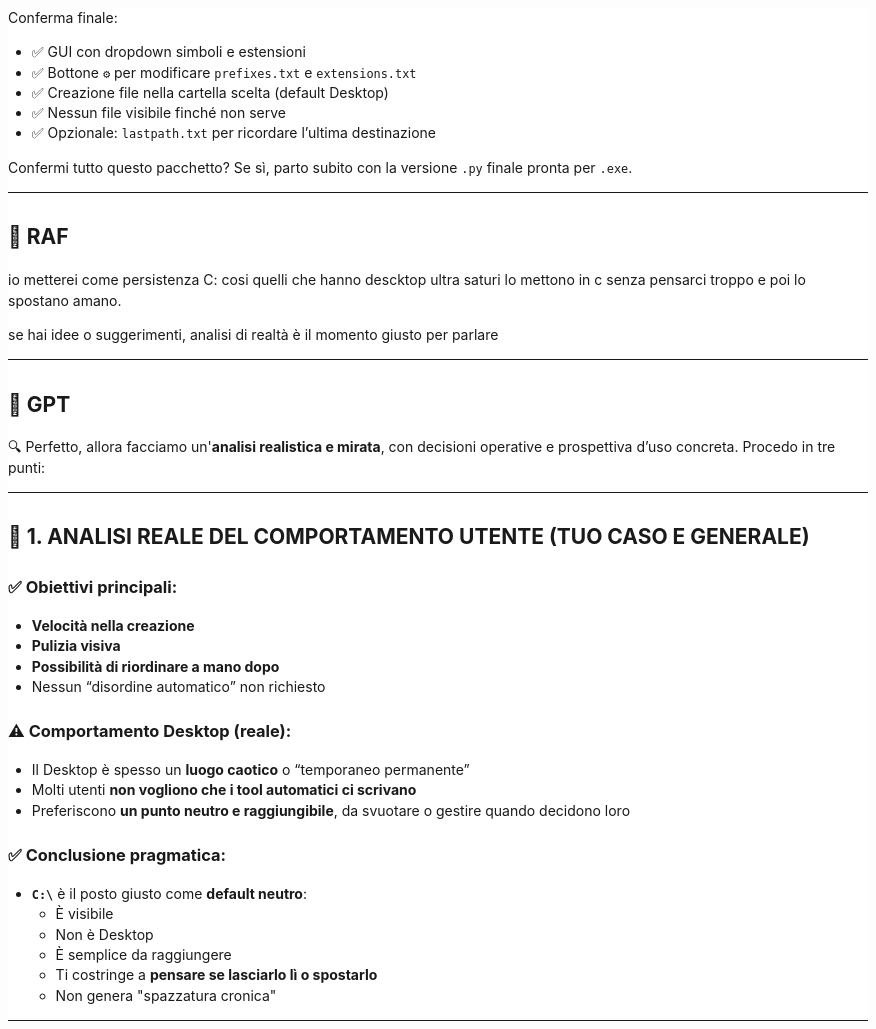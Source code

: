 Conferma finale:

- ✅ GUI con dropdown simboli e estensioni
- ✅ Bottone `⚙️` per modificare `prefixes.txt` e `extensions.txt`
- ✅ Creazione file nella cartella scelta (default Desktop)
- ✅ Nessun file visibile finché non serve
- ✅ Opzionale: `lastpath.txt` per ricordare l’ultima destinazione

Confermi tutto questo pacchetto? Se sì, parto subito con la versione `.py` finale pronta per `.exe`.

---

## 👤 **RAF**

io metterei come persistenza C:  cosi quelli che hanno descktop ultra saturi lo mettono in c senza pensarci troppo e poi lo spostano amano.

se hai idee o suggerimenti, analisi di realtà è il momento giusto per parlare

---

## 🤖 **GPT**

🔍 Perfetto, allora facciamo un'**analisi realistica e mirata**, con decisioni operative e prospettiva d’uso concreta. Procedo in tre punti:

---

## 🧠 1. ANALISI REALE DEL COMPORTAMENTO UTENTE (TUO CASO E GENERALE)

### ✅ Obiettivi principali:
- **Velocità nella creazione**
- **Pulizia visiva**
- **Possibilità di riordinare a mano dopo**
- Nessun “disordine automatico” non richiesto

### ⚠️ Comportamento Desktop (reale):
- Il Desktop è spesso un **luogo caotico** o “temporaneo permanente”
- Molti utenti **non vogliono che i tool automatici ci scrivano**
- Preferiscono **un punto neutro e raggiungibile**, da svuotare o gestire quando decidono loro

### ✅ Conclusione pragmatica:
- **`C:\`** è il posto giusto come **default neutro**:  
  - È visibile
  - Non è Desktop
  - È semplice da raggiungere
  - Ti costringe a **pensare se lasciarlo lì o spostarlo**
  - Non genera "spazzatura cronica"

---
